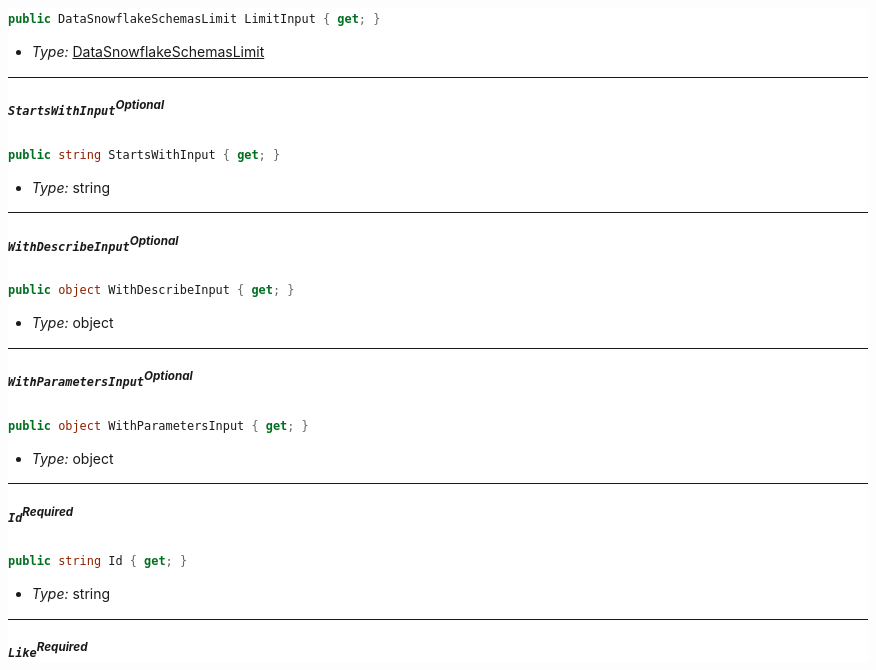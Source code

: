 ```csharp
public DataSnowflakeSchemasLimit LimitInput { get; }
```

- *Type:* <a href="#@cdktf/provider-snowflake.dataSnowflakeSchemas.DataSnowflakeSchemasLimit">DataSnowflakeSchemasLimit</a>

---

##### `StartsWithInput`<sup>Optional</sup> <a name="StartsWithInput" id="@cdktf/provider-snowflake.dataSnowflakeSchemas.DataSnowflakeSchemas.property.startsWithInput"></a>

```csharp
public string StartsWithInput { get; }
```

- *Type:* string

---

##### `WithDescribeInput`<sup>Optional</sup> <a name="WithDescribeInput" id="@cdktf/provider-snowflake.dataSnowflakeSchemas.DataSnowflakeSchemas.property.withDescribeInput"></a>

```csharp
public object WithDescribeInput { get; }
```

- *Type:* object

---

##### `WithParametersInput`<sup>Optional</sup> <a name="WithParametersInput" id="@cdktf/provider-snowflake.dataSnowflakeSchemas.DataSnowflakeSchemas.property.withParametersInput"></a>

```csharp
public object WithParametersInput { get; }
```

- *Type:* object

---

##### `Id`<sup>Required</sup> <a name="Id" id="@cdktf/provider-snowflake.dataSnowflakeSchemas.DataSnowflakeSchemas.property.id"></a>

```csharp
public string Id { get; }
```

- *Type:* string

---

##### `Like`<sup>Required</sup> <a name="Like" id="@cdktf/provider-snowflake.dataSnowflakeSchemas.DataSnowflakeSchemas.property.like"></a>
